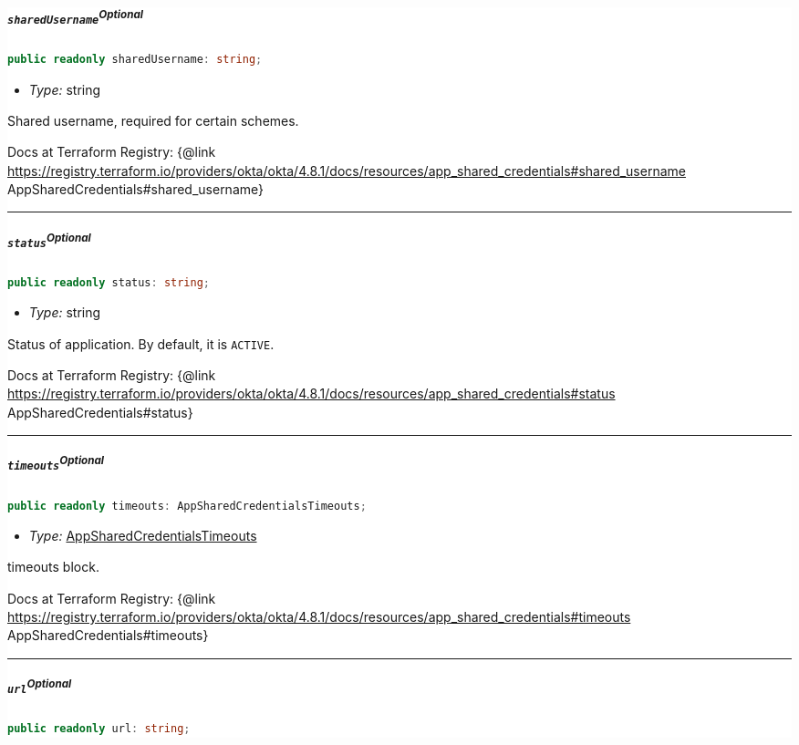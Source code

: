
##### `sharedUsername`<sup>Optional</sup> <a name="sharedUsername" id="@cdktf/provider-okta.appSharedCredentials.AppSharedCredentialsConfig.property.sharedUsername"></a>

```typescript
public readonly sharedUsername: string;
```

- *Type:* string

Shared username, required for certain schemes.

Docs at Terraform Registry: {@link https://registry.terraform.io/providers/okta/okta/4.8.1/docs/resources/app_shared_credentials#shared_username AppSharedCredentials#shared_username}

---

##### `status`<sup>Optional</sup> <a name="status" id="@cdktf/provider-okta.appSharedCredentials.AppSharedCredentialsConfig.property.status"></a>

```typescript
public readonly status: string;
```

- *Type:* string

Status of application. By default, it is `ACTIVE`.

Docs at Terraform Registry: {@link https://registry.terraform.io/providers/okta/okta/4.8.1/docs/resources/app_shared_credentials#status AppSharedCredentials#status}

---

##### `timeouts`<sup>Optional</sup> <a name="timeouts" id="@cdktf/provider-okta.appSharedCredentials.AppSharedCredentialsConfig.property.timeouts"></a>

```typescript
public readonly timeouts: AppSharedCredentialsTimeouts;
```

- *Type:* <a href="#@cdktf/provider-okta.appSharedCredentials.AppSharedCredentialsTimeouts">AppSharedCredentialsTimeouts</a>

timeouts block.

Docs at Terraform Registry: {@link https://registry.terraform.io/providers/okta/okta/4.8.1/docs/resources/app_shared_credentials#timeouts AppSharedCredentials#timeouts}

---

##### `url`<sup>Optional</sup> <a name="url" id="@cdktf/provider-okta.appSharedCredentials.AppSharedCredentialsConfig.property.url"></a>

```typescript
public readonly url: string;
```
